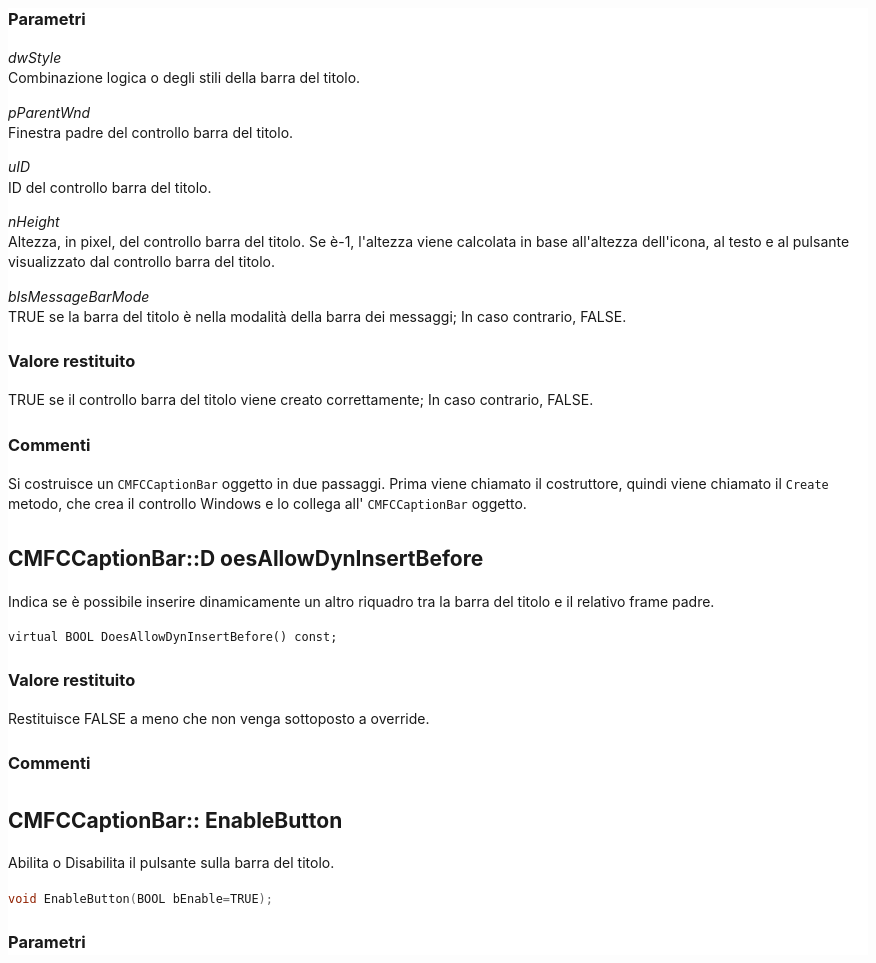### <a name="parameters"></a>Parametri

*dwStyle*<br/>
Combinazione logica o degli stili della barra del titolo.

*pParentWnd*<br/>
Finestra padre del controllo barra del titolo.

*uID*<br/>
ID del controllo barra del titolo.

*nHeight*<br/>
Altezza, in pixel, del controllo barra del titolo. Se è-1, l'altezza viene calcolata in base all'altezza dell'icona, al testo e al pulsante visualizzato dal controllo barra del titolo.

*bIsMessageBarMode*<br/>
TRUE se la barra del titolo è nella modalità della barra dei messaggi; In caso contrario, FALSE.

### <a name="return-value"></a>Valore restituito

TRUE se il controllo barra del titolo viene creato correttamente; In caso contrario, FALSE.

### <a name="remarks"></a>Commenti

Si costruisce un `CMFCCaptionBar` oggetto in due passaggi. Prima viene chiamato il costruttore, quindi viene chiamato il `Create` metodo, che crea il controllo Windows e lo collega all' `CMFCCaptionBar` oggetto.

## <a name="cmfccaptionbardoesallowdyninsertbefore"></a><a name="doesallowdyninsertbefore"></a> CMFCCaptionBar::D oesAllowDynInsertBefore

Indica se è possibile inserire dinamicamente un altro riquadro tra la barra del titolo e il relativo frame padre.

```
virtual BOOL DoesAllowDynInsertBefore() const;
```

### <a name="return-value"></a>Valore restituito

Restituisce FALSE a meno che non venga sottoposto a override.

### <a name="remarks"></a>Commenti

## <a name="cmfccaptionbarenablebutton"></a><a name="enablebutton"></a> CMFCCaptionBar:: EnableButton

Abilita o Disabilita il pulsante sulla barra del titolo.

```cpp
void EnableButton(BOOL bEnable=TRUE);
```

### <a name="parameters"></a>Parametri
